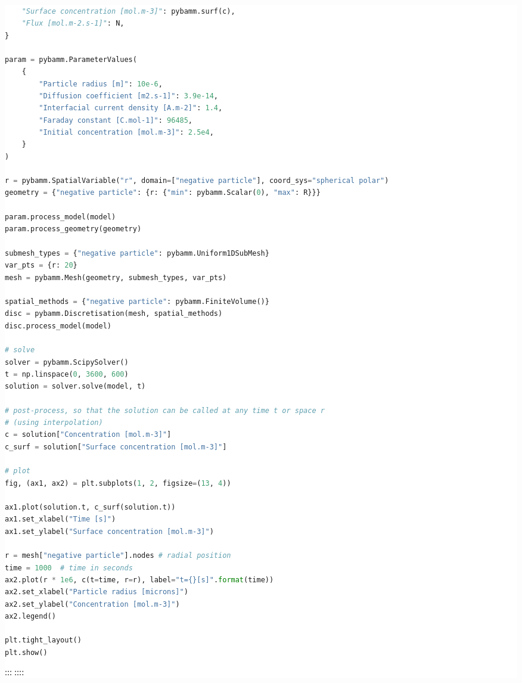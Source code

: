 ```python
    "Surface concentration [mol.m-3]": pybamm.surf(c),
    "Flux [mol.m-2.s-1]": N,
}

param = pybamm.ParameterValues(
    {
        "Particle radius [m]": 10e-6,
        "Diffusion coefficient [m2.s-1]": 3.9e-14,
        "Interfacial current density [A.m-2]": 1.4,
        "Faraday constant [C.mol-1]": 96485,
        "Initial concentration [mol.m-3]": 2.5e4,
    }
)

r = pybamm.SpatialVariable("r", domain=["negative particle"], coord_sys="spherical polar")
geometry = {"negative particle": {r: {"min": pybamm.Scalar(0), "max": R}}}

param.process_model(model)
param.process_geometry(geometry)

submesh_types = {"negative particle": pybamm.Uniform1DSubMesh}
var_pts = {r: 20}
mesh = pybamm.Mesh(geometry, submesh_types, var_pts)

spatial_methods = {"negative particle": pybamm.FiniteVolume()}
disc = pybamm.Discretisation(mesh, spatial_methods)
disc.process_model(model)

# solve
solver = pybamm.ScipySolver()
t = np.linspace(0, 3600, 600)
solution = solver.solve(model, t)

# post-process, so that the solution can be called at any time t or space r
# (using interpolation)
c = solution["Concentration [mol.m-3]"]
c_surf = solution["Surface concentration [mol.m-3]"]

# plot
fig, (ax1, ax2) = plt.subplots(1, 2, figsize=(13, 4))

ax1.plot(solution.t, c_surf(solution.t))
ax1.set_xlabel("Time [s]")
ax1.set_ylabel("Surface concentration [mol.m-3]")

r = mesh["negative particle"].nodes # radial position
time = 1000  # time in seconds
ax2.plot(r * 1e6, c(t=time, r=r), label="t={}[s]".format(time))
ax2.set_xlabel("Particle radius [microns]")
ax2.set_ylabel("Concentration [mol.m-3]")
ax2.legend()

plt.tight_layout()
plt.show()
```
:::
::::


